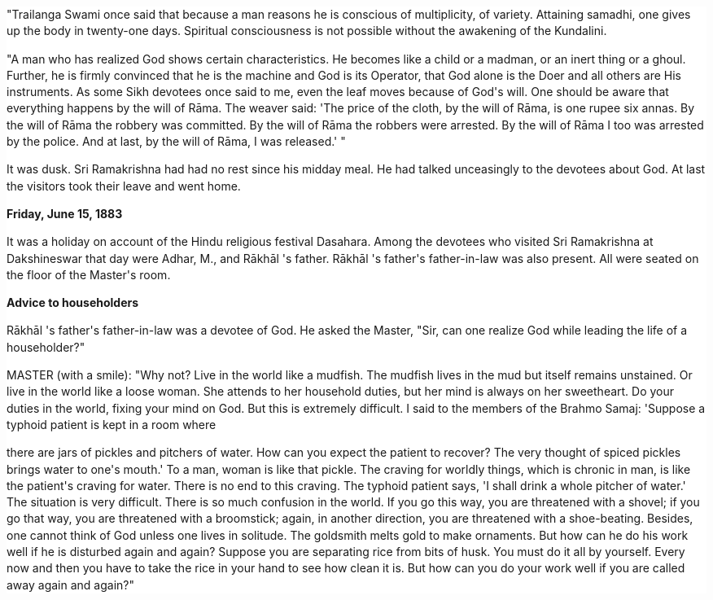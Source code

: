 \"Trailanga Swami once said that because a man reasons he is conscious
of multiplicity, of variety. Attaining samadhi, one gives up the body in
twenty-one days. Spiritual consciousness is not possible without the
awakening of the Kundalini.

\"A man who has realized God shows certain characteristics. He becomes
like a child or a madman, or an inert thing or a ghoul. Further, he is
firmly convinced that he is the machine and God is its Operator, that
God alone is the Doer and all others are His instruments. As some Sikh
devotees once said to me, even the leaf moves because of God\'s will.
One should be aware that everything happens by the will of Rāma. The
weaver said: \'The price of the cloth, by the will of Rāma, is one rupee
six annas. By the will of Rāma the robbery was committed. By the will of
Rāma the robbers were arrested. By the will of Rāma I too was arrested
by the police. And at last, by the will of Rāma, I was released.\' \"

It was dusk. Sri Ramakrishna had had no rest since his midday meal. He
had talked unceasingly to the devotees about God. At last the visitors
took their leave and went home.

**Friday, June 15, 1883**

It was a holiday on account of the Hindu religious festival Dasahara.
Among the devotees who visited Sri Ramakrishna at Dakshineswar that day
were Adhar, M., and Rākhāl \'s father. Rākhāl \'s father\'s
father-in-law was also present. All were seated on the floor of the
Master\'s room.

**Advice to householders**

Rākhāl \'s father\'s father-in-law was a devotee of God. He asked the
Master, \"Sir, can one realize God while leading the life of a
householder?\"

MASTER (with a smile): \"Why not? Live in the world like a mudfish. The
mudfish lives in the mud but itself remains unstained. Or live in the
world like a loose woman. She attends to her household duties, but her
mind is always on her sweetheart. Do your duties in the world, fixing
your mind on God. But this is extremely difficult. I said to the members
of the Brahmo Samaj: \'Suppose a typhoid patient is kept in a room where

there are jars of pickles and pitchers of water. How can you expect the
patient to recover? The very thought of spiced pickles brings water to
one\'s mouth.\' To a man, woman is like that pickle. The craving for
worldly things, which is chronic in man, is like the patient\'s craving
for water. There is no end to this craving. The typhoid patient says,
\'I shall drink a whole pitcher of water.\' The situation is very
difficult. There is so much confusion in the world. If you go this way,
you are threatened with a shovel; if you go that way, you are threatened
with a broomstick; again, in another direction, you are threatened with
a shoe-beating. Besides, one cannot think of God unless one lives in
solitude. The goldsmith melts gold to make ornaments. But how can he do
his work well if he is disturbed again and again? Suppose you are
separating rice from bits of husk. You must do it all by yourself. Every
now and then you have to take the rice in your hand to see how clean it
is. But how can you do your work well if you are called away again and
again?\"
